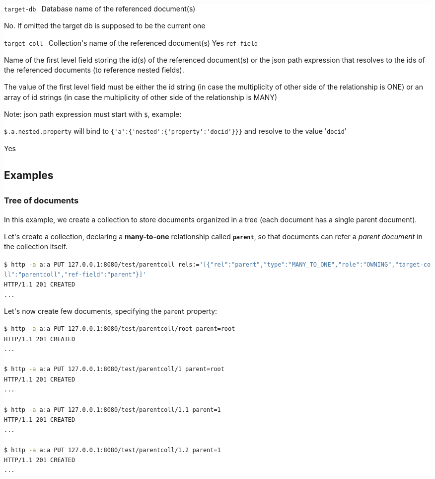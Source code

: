 </tr>
<tr class="even">
<td><code>target-db </code></td>
<td>Database name of the referenced document(s)</td>
<td><p>No. If omitted the target db is supposed to be the current one</p></td>
</tr>
<tr class="odd">
<td><code>target-coll </code></td>
<td>Collection's name of the referenced document(s)</td>
<td>Yes</td>
</tr>
<tr class="even">
<td><code>ref-field</code></td>
<td><p>Name of the first level field storing the id(s) of the referenced document(s) or the json path expression that resolves to the ids of the referenced documents (to reference nested fields).</p>
<p>The value of the first level field must be either the id string (in case the multiplicity of other side of the relationship is ONE) or an array of id strings (in case the multiplicity of other side of the relationship is MANY)</p>
<p>Note: json path expression must start with <code>$</code>, example:</p>
<p><code>$.a.nested.property</code> will bind to <code>{'a':{'nested':{'property':'docid'}}}</code> and resolve to the value '<code>docid</code>'</p></td>
<td>Yes</td>
</tr>
</tbody>
</table>

## Examples

### Tree of documents

In this example, we create a collection to store documents organized in
a tree (each document has a single parent document).

Let's create a collection, declaring a **many-to-one** relationship
called **`parent`**, so that documents can refer a *parent document* in
the collection itself.

``` bash
$ http -a a:a PUT 127.0.0.1:8080/test/parentcoll rels:='[{"rel":"parent","type":"MANY_TO_ONE","role":"OWNING","target-coll":"parentcoll","ref-field":"parent"}]'
HTTP/1.1 201 CREATED
...
```

  

Let's now create few documents, specifying the `parent` property:

``` bash
$ http -a a:a PUT 127.0.0.1:8080/test/parentcoll/root parent=root
HTTP/1.1 201 CREATED
...
 
$ http -a a:a PUT 127.0.0.1:8080/test/parentcoll/1 parent=root
HTTP/1.1 201 CREATED
...
 
$ http -a a:a PUT 127.0.0.1:8080/test/parentcoll/1.1 parent=1
HTTP/1.1 201 CREATED
...
 
$ http -a a:a PUT 127.0.0.1:8080/test/parentcoll/1.2 parent=1
HTTP/1.1 201 CREATED
...
```
